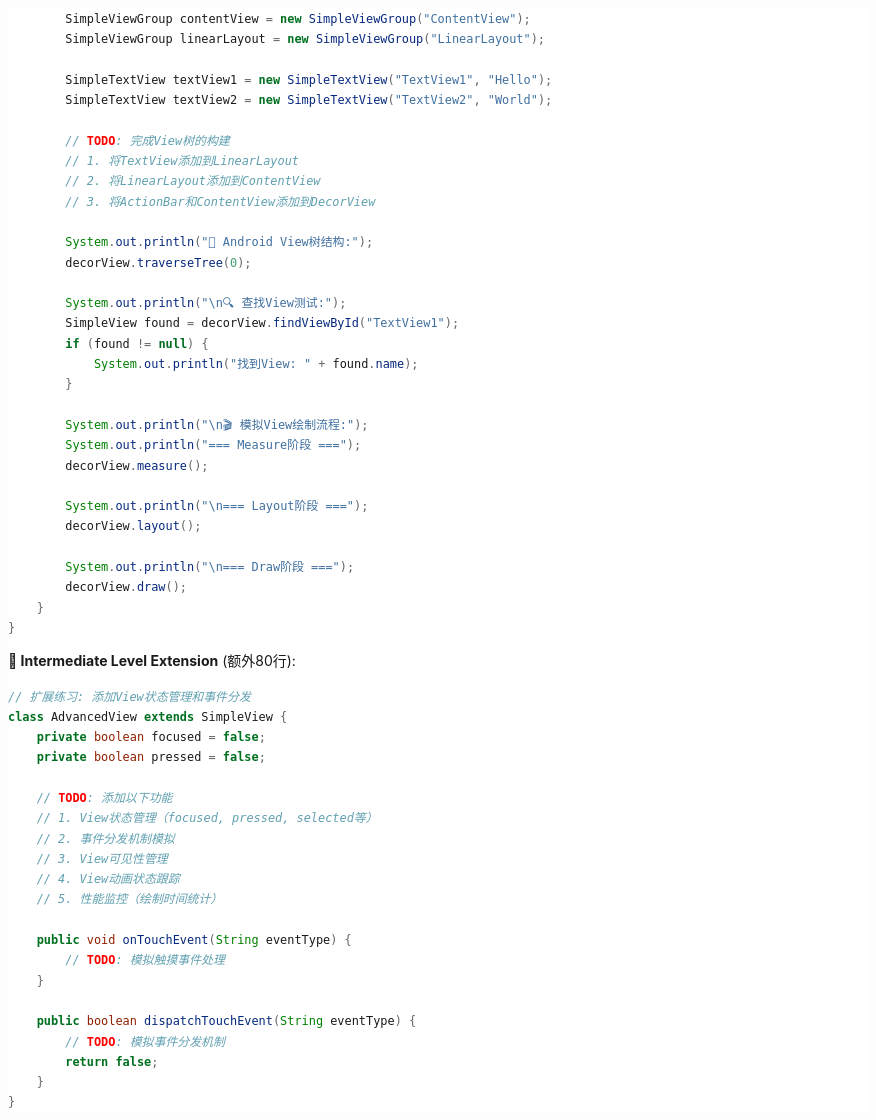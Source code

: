 ```java
        SimpleViewGroup contentView = new SimpleViewGroup("ContentView");
        SimpleViewGroup linearLayout = new SimpleViewGroup("LinearLayout");
        
        SimpleTextView textView1 = new SimpleTextView("TextView1", "Hello");
        SimpleTextView textView2 = new SimpleTextView("TextView2", "World");
        
        // TODO: 完成View树的构建
        // 1. 将TextView添加到LinearLayout
        // 2. 将LinearLayout添加到ContentView
        // 3. 将ActionBar和ContentView添加到DecorView
        
        System.out.println("📱 Android View树结构:");
        decorView.traverseTree(0);
        
        System.out.println("\n🔍 查找View测试:");
        SimpleView found = decorView.findViewById("TextView1");
        if (found != null) {
            System.out.println("找到View: " + found.name);
        }
        
        System.out.println("\n🎬 模拟View绘制流程:");
        System.out.println("=== Measure阶段 ===");
        decorView.measure();
        
        System.out.println("\n=== Layout阶段 ===");
        decorView.layout();
        
        System.out.println("\n=== Draw阶段 ===");
        decorView.draw();
    }
}
```

**🔧 Intermediate Level Extension** (额外80行):
```java
// 扩展练习: 添加View状态管理和事件分发
class AdvancedView extends SimpleView {
    private boolean focused = false;
    private boolean pressed = false;
    
    // TODO: 添加以下功能
    // 1. View状态管理（focused, pressed, selected等）
    // 2. 事件分发机制模拟
    // 3. View可见性管理
    // 4. View动画状态跟踪
    // 5. 性能监控（绘制时间统计）
    
    public void onTouchEvent(String eventType) {
        // TODO: 模拟触摸事件处理
    }
    
    public boolean dispatchTouchEvent(String eventType) {
        // TODO: 模拟事件分发机制
        return false;
    }
}
```
